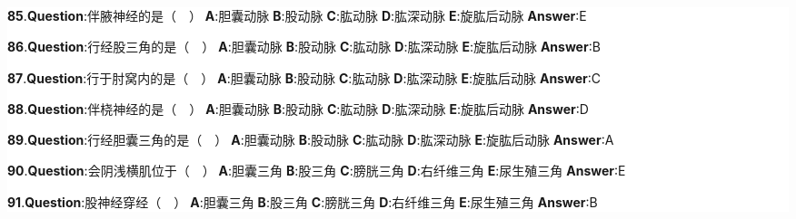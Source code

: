 **85**.**Question**:伴腋神经的是（　）
**A**:胆囊动脉
**B**:股动脉
**C**:肱动脉
**D**:肱深动脉
**E**:旋肱后动脉
**Answer**:E

**86**.**Question**:行经股三角的是（　）
**A**:胆囊动脉
**B**:股动脉
**C**:肱动脉
**D**:肱深动脉
**E**:旋肱后动脉
**Answer**:B

**87**.**Question**:行于肘窝内的是（　）
**A**:胆囊动脉
**B**:股动脉
**C**:肱动脉
**D**:肱深动脉
**E**:旋肱后动脉
**Answer**:C

**88**.**Question**:伴桡神经的是（　）
**A**:胆囊动脉
**B**:股动脉
**C**:肱动脉
**D**:肱深动脉
**E**:旋肱后动脉
**Answer**:D

**89**.**Question**:行经胆囊三角的是（　）
**A**:胆囊动脉
**B**:股动脉
**C**:肱动脉
**D**:肱深动脉
**E**:旋肱后动脉
**Answer**:A

**90**.**Question**:会阴浅横肌位于（　）
**A**:胆囊三角
**B**:股三角
**C**:膀胱三角
**D**:右纤维三角
**E**:尿生殖三角
**Answer**:E

**91**.**Question**:股神经穿经（　）
**A**:胆囊三角
**B**:股三角
**C**:膀胱三角
**D**:右纤维三角
**E**:尿生殖三角
**Answer**:B
